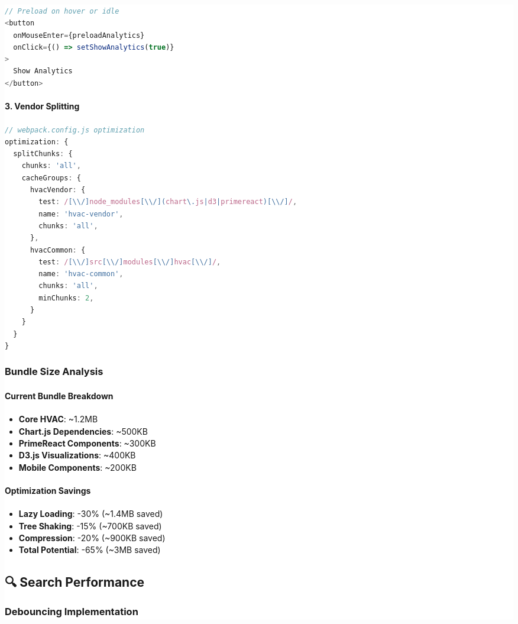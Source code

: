 ```typescript
// Preload on hover or idle
<button 
  onMouseEnter={preloadAnalytics}
  onClick={() => setShowAnalytics(true)}
>
  Show Analytics
</button>
```

#### 3. Vendor Splitting
```typescript
// webpack.config.js optimization
optimization: {
  splitChunks: {
    chunks: 'all',
    cacheGroups: {
      hvacVendor: {
        test: /[\\/]node_modules[\\/](chart\.js|d3|primereact)[\\/]/,
        name: 'hvac-vendor',
        chunks: 'all',
      },
      hvacCommon: {
        test: /[\\/]src[\\/]modules[\\/]hvac[\\/]/,
        name: 'hvac-common',
        chunks: 'all',
        minChunks: 2,
      }
    }
  }
}
```

### Bundle Size Analysis

#### Current Bundle Breakdown
- **Core HVAC**: ~1.2MB
- **Chart.js Dependencies**: ~500KB
- **PrimeReact Components**: ~300KB
- **D3.js Visualizations**: ~400KB
- **Mobile Components**: ~200KB

#### Optimization Savings
- **Lazy Loading**: -30% (~1.4MB saved)
- **Tree Shaking**: -15% (~700KB saved)
- **Compression**: -20% (~900KB saved)
- **Total Potential**: -65% (~3MB saved)

## 🔍 Search Performance

### Debouncing Implementation
